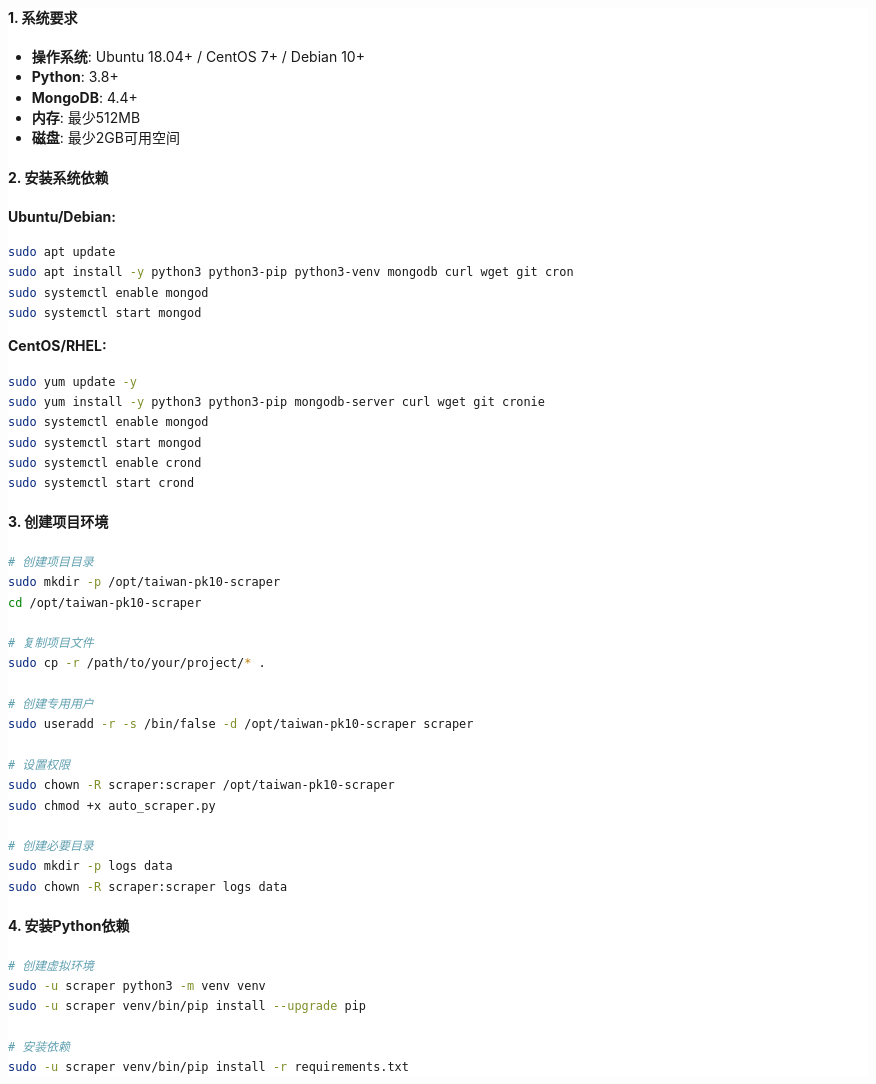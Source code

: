 #### 1. 系统要求

- **操作系统**: Ubuntu 18.04+ / CentOS 7+ / Debian 10+
- **Python**: 3.8+
- **MongoDB**: 4.4+
- **内存**: 最少512MB
- **磁盘**: 最少2GB可用空间

#### 2. 安装系统依赖

**Ubuntu/Debian:**
```bash
sudo apt update
sudo apt install -y python3 python3-pip python3-venv mongodb curl wget git cron
sudo systemctl enable mongod
sudo systemctl start mongod
```

**CentOS/RHEL:**
```bash
sudo yum update -y
sudo yum install -y python3 python3-pip mongodb-server curl wget git cronie
sudo systemctl enable mongod
sudo systemctl start mongod
sudo systemctl enable crond
sudo systemctl start crond
```

#### 3. 创建项目环境

```bash
# 创建项目目录
sudo mkdir -p /opt/taiwan-pk10-scraper
cd /opt/taiwan-pk10-scraper

# 复制项目文件
sudo cp -r /path/to/your/project/* .

# 创建专用用户
sudo useradd -r -s /bin/false -d /opt/taiwan-pk10-scraper scraper

# 设置权限
sudo chown -R scraper:scraper /opt/taiwan-pk10-scraper
sudo chmod +x auto_scraper.py

# 创建必要目录
sudo mkdir -p logs data
sudo chown -R scraper:scraper logs data
```

#### 4. 安装Python依赖

```bash
# 创建虚拟环境
sudo -u scraper python3 -m venv venv
sudo -u scraper venv/bin/pip install --upgrade pip

# 安装依赖
sudo -u scraper venv/bin/pip install -r requirements.txt
```
